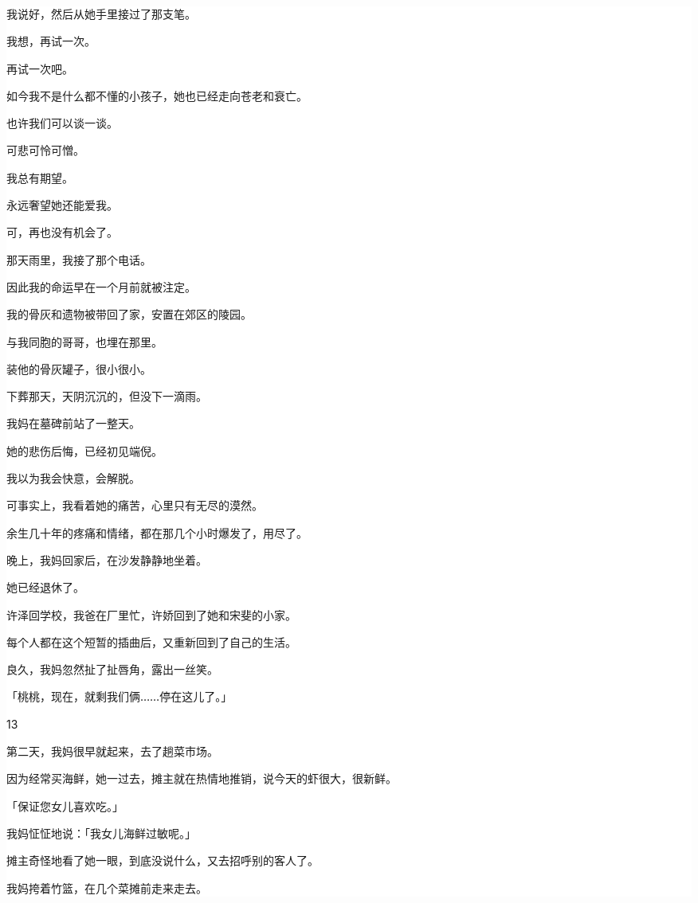 我说好，然后从她手里接过了那支笔。

我想，再试一次。

再试一次吧。

如今我不是什么都不懂的小孩子，她也已经走向苍老和衰亡。

也许我们可以谈一谈。

可悲可怜可憎。

我总有期望。

永远奢望她还能爱我。

可，再也没有机会了。

那天雨里，我接了那个电话。

因此我的命运早在一个月前就被注定。

我的骨灰和遗物被带回了家，安置在郊区的陵园。

与我同胞的哥哥，也埋在那里。

装他的骨灰罐子，很小很小。

下葬那天，天阴沉沉的，但没下一滴雨。

我妈在墓碑前站了一整天。

她的悲伤后悔，已经初见端倪。

我以为我会快意，会解脱。

可事实上，我看着她的痛苦，心里只有无尽的漠然。

余生几十年的疼痛和情绪，都在那几个小时爆发了，用尽了。

晚上，我妈回家后，在沙发静静地坐着。

她已经退休了。

许泽回学校，我爸在厂里忙，许娇回到了她和宋斐的小家。

每个人都在这个短暂的插曲后，又重新回到了自己的生活。

良久，我妈忽然扯了扯唇角，露出一丝笑。

「桃桃，现在，就剩我们俩……停在这儿了。」

13

第二天，我妈很早就起来，去了趟菜市场。

因为经常买海鲜，她一过去，摊主就在热情地推销，说今天的虾很大，很新鲜。

「保证您女儿喜欢吃。」

我妈怔怔地说：「我女儿海鲜过敏呢。」

摊主奇怪地看了她一眼，到底没说什么，又去招呼别的客人了。

我妈挎着竹篮，在几个菜摊前走来走去。
